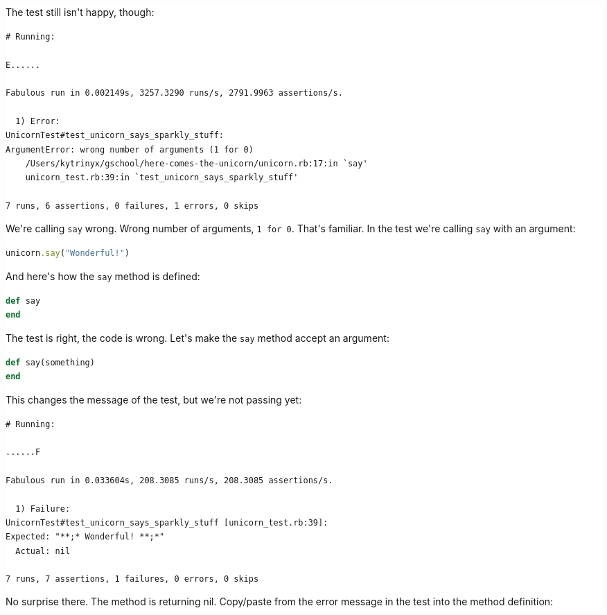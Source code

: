 The test still isn't happy, though:

```plain
# Running:

E......

Fabulous run in 0.002149s, 3257.3290 runs/s, 2791.9963 assertions/s.

  1) Error:
UnicornTest#test_unicorn_says_sparkly_stuff:
ArgumentError: wrong number of arguments (1 for 0)
    /Users/kytrinyx/gschool/here-comes-the-unicorn/unicorn.rb:17:in `say'
    unicorn_test.rb:39:in `test_unicorn_says_sparkly_stuff'

7 runs, 6 assertions, 0 failures, 1 errors, 0 skips
```

We're calling `say` wrong. Wrong number of arguments, `1 for 0`. That's
familiar. In the test we're calling `say` with an argument:

```ruby
unicorn.say("Wonderful!")
```

And here's how the `say` method is defined:

```ruby
def say
end
```

The test is right, the code is wrong. Let's make the `say` method accept an
argument:

```ruby
def say(something)
end
```

This changes the message of the test, but we're not passing yet:

```plain
# Running:

......F

Fabulous run in 0.033604s, 208.3085 runs/s, 208.3085 assertions/s.

  1) Failure:
UnicornTest#test_unicorn_says_sparkly_stuff [unicorn_test.rb:39]:
Expected: "**;* Wonderful! **;*"
  Actual: nil

7 runs, 7 assertions, 1 failures, 0 errors, 0 skips
```

No surprise there. The method is returning nil. Copy/paste from the error
message in the test into the method definition:
